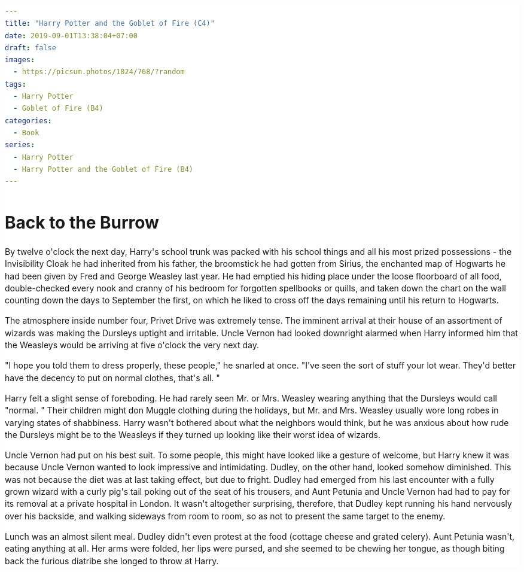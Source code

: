```yaml
---
title: "Harry Potter and the Goblet of Fire (C4)"
date: 2019-09-01T13:38:04+07:00
draft: false
images:
  - https://picsum.photos/1024/768/?random
tags: 
  - Harry Potter
  - Goblet of Fire (B4)
categories:
  - Book
series:
  - Harry Potter
  - Harry Potter and the Goblet of Fire (B4)
---
```


# Back to the Burrow
 
By twelve o'clock the next day, Harry's school trunk was packed with his school things and all his most prized possessions - the Invisibility Cloak he had inherited from his father, the broomstick he had gotten from Sirius, the enchanted map of Hogwarts he had been given by Fred and George Weasley last year. He had emptied his hiding place under the loose floorboard of all food, double-checked every nook and cranny of his bedroom for forgotten spellbooks or quills, and taken down the chart on the wall counting down the days to September the first, on which he liked to cross off the days remaining until his return to Hogwarts. 

The atmosphere inside number four, Privet Drive was extremely tense. The imminent arrival at their house of an assortment of wizards was making the Dursleys uptight and irritable. Uncle Vernon had looked downright alarmed when Harry informed him that the Weasleys would be arriving at five o'clock the very next day. 

"I hope you told them to dress properly, these people," he snarled at once. "I've seen the sort of stuff your lot wear. They'd better have the decency to put on normal clothes, that's all. "

Harry felt a slight sense of foreboding. He had rarely seen Mr. or Mrs. Weasley wearing anything that the Dursleys would call "normal. " Their children might don Muggle clothing during the holidays, but Mr. and Mrs. Weasley usually wore long robes in varying states of shabbiness. Harry wasn't bothered about what the neighbors would think, but he was anxious about how rude the Dursleys might be to the Weasleys if they turned up looking like their worst idea of wizards. 

Uncle Vernon had put on his best suit. To some people, this might have looked like a gesture of welcome, but Harry knew it was because Uncle Vernon wanted to look impressive and intimidating. Dudley, on the other hand, looked somehow diminished. This was not because the diet was at last taking effect, but due to fright. Dudley had emerged from his last encounter with a fully grown wizard with a curly pig's tail poking out of the seat of his trousers, and Aunt Petunia and Uncle Vernon had had to pay for its removal at a private hospital in London. It wasn't altogether surprising, therefore, that Dudley kept running his hand nervously over his backside, and walking sideways from room to room, so as not to present the same target to the enemy. 

Lunch was an almost silent meal. Dudley didn't even protest at the food (cottage cheese and grated celery). Aunt Petunia wasn't, eating anything at all. Her arms were folded, her lips were pursed, and she seemed to be chewing her tongue, as though biting back the furious diatribe she longed to throw at Harry. 

